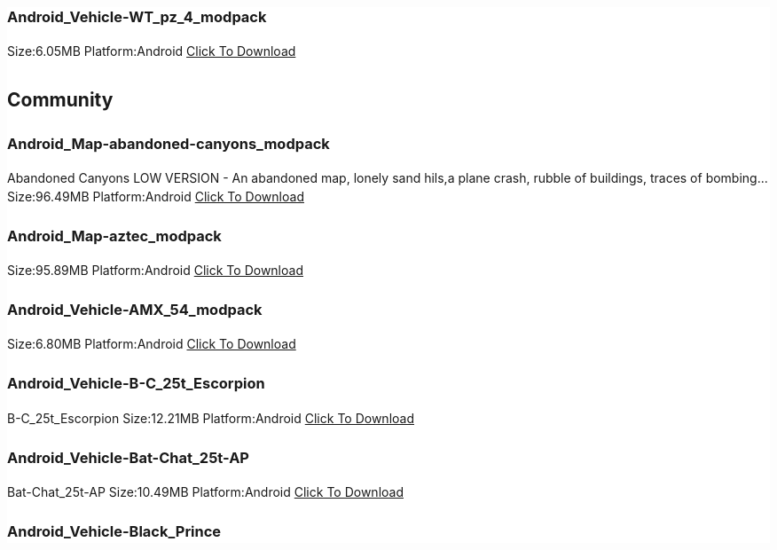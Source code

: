 ### Android_Vehicle-WT_pz_4_modpack


Size:6.05MB
Platform:Android
[Click To Download](https://github.com/Doreamonsky/Panzer-War-Mod-Storage/blob/master/Botovich-Vzhukh/Android_Vehicle-WT_pz_4_modpack.modpack?raw=true)

## Community

### Android_Map-abandoned-canyons_modpack

Abandoned Canyons LOW VERSION - An abandoned map, lonely sand hils,a plane crash, rubble of buildings, traces of bombing...
Size:96.49MB
Platform:Android
[Click To Download](https://github.com/Doreamonsky/Panzer-War-Mod-Storage/blob/master/Community/Android_Map-abandoned-canyons_modpack.modpack?raw=true)

### Android_Map-aztec_modpack


Size:95.89MB
Platform:Android
[Click To Download](https://github.com/Doreamonsky/Panzer-War-Mod-Storage/blob/master/Community/Android_Map-aztec_modpack.modpack?raw=true)

### Android_Vehicle-AMX_54_modpack


Size:6.80MB
Platform:Android
[Click To Download](https://github.com/Doreamonsky/Panzer-War-Mod-Storage/blob/master/Community/Android_Vehicle-AMX_54_modpack.modpack?raw=true)

### Android_Vehicle-B-C_25t_Escorpion

B-C_25t_Escorpion
Size:12.21MB
Platform:Android
[Click To Download](https://github.com/Doreamonsky/Panzer-War-Mod-Storage/blob/master/Community/Android_Vehicle-B-C_25t_Escorpion.modpack?raw=true)

### Android_Vehicle-Bat-Chat_25t-AP

Bat-Chat_25t-AP
Size:10.49MB
Platform:Android
[Click To Download](https://github.com/Doreamonsky/Panzer-War-Mod-Storage/blob/master/Community/Android_Vehicle-Bat-Chat_25t-AP.modpack?raw=true)

### Android_Vehicle-Black_Prince
